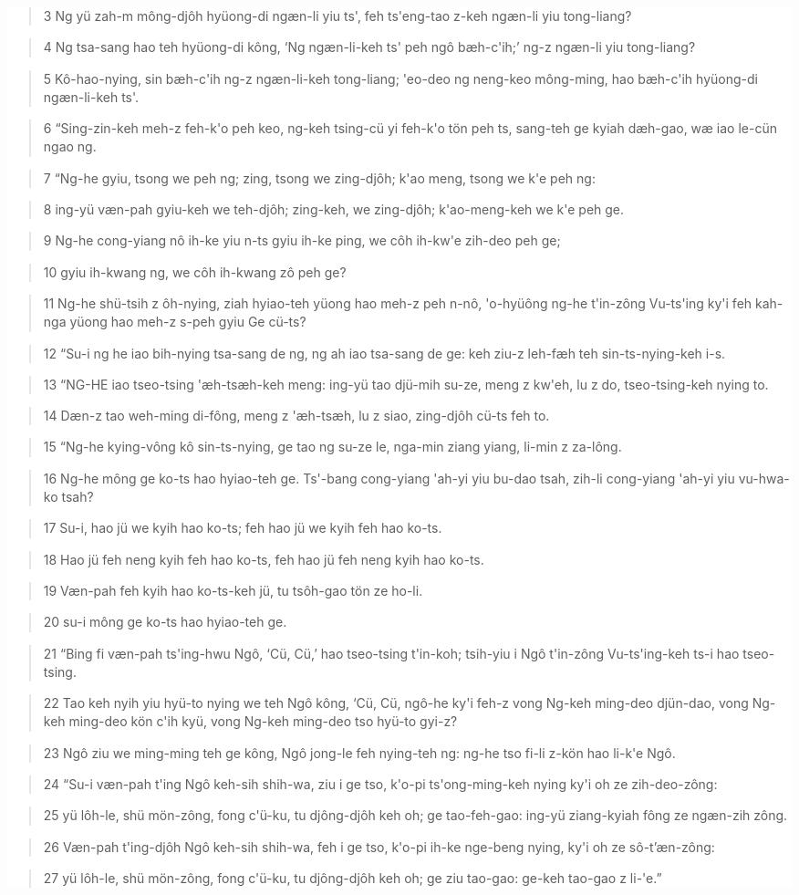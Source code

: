 > 3 Ng yü zah-m mông-djôh hyüong-di ngæn-li yiu ts', feh ts'eng-tao z-keh ngæn-li yiu tong-liang?

> 4 Ng tsa-sang hao teh hyüong-di kông, ‘Ng ngæn-li-keh ts' peh ngô bæh-c'ih;’ ng-z ngæn-li yiu tong-liang?

> 5 Kô-hao-nying, sin bæh-c'ih ng-z ngæn-li-keh tong-liang; 'eo-deo ng neng-keo mông-ming, hao bæh-c'ih hyüong-di ngæn-li-keh ts'.

> 6 “Sing-zin-keh meh-z feh-k'o peh keo, ng-keh tsing-cü yi feh-k'o tön peh ts, sang-teh ge kyiah dæh-gao, wæ iao le-cün ngao ng.

> 7 “Ng-he gyiu, tsong we peh ng; zing, tsong we zing-djôh; k'ao meng, tsong we k'e peh ng:

> 8 ing-yü væn-pah gyiu-keh we teh-djôh; zing-keh, we zing-djôh; k'ao-meng-keh we k'e peh ge.

> 9 Ng-he cong-yiang nô ih-ke yiu n-ts gyiu ih-ke ping, we côh ih-kw'e zih-deo peh ge;

> 10 gyiu ih-kwang ng, we côh ih-kwang zô peh ge?

> 11 Ng-he shü-tsih z ôh-nying, ziah hyiao-teh yüong hao meh-z peh n-nô, 'o-hyüông ng-he t'in-zông Vu-ts'ing ky'i feh kah-nga yüong hao meh-z s-peh gyiu Ge cü-ts?

> 12 “Su-i ng he iao bih-nying tsa-sang de ng, ng ah iao tsa-sang de ge: keh ziu-z leh-fæh teh sin-ts-nying-keh i-s.

> 13 “NG-HE iao tseo-tsing 'æh-tsæh-keh meng: ing-yü tao djü-mih su-ze, meng z kw'eh, lu z do, tseo-tsing-keh nying to.

> 14 Dæn-z tao weh-ming di-fông, meng z 'æh-tsæh, lu z siao, zing-djôh cü-ts feh to.

> 15 “Ng-he kying-vông kô sin-ts-nying, ge tao ng su-ze le, nga-min ziang yiang, li-min z za-lông.

> 16 Ng-he mông ge ko-ts hao hyiao-teh ge. Ts'-bang cong-yiang 'ah-yi yiu bu-dao tsah, zih-li cong-yiang 'ah-yi yiu vu-hwa-ko tsah?

> 17 Su-i, hao jü we kyih hao ko-ts; feh hao jü we kyih feh hao ko-ts.

> 18 Hao jü feh neng kyih feh hao ko-ts, feh hao jü feh neng kyih hao ko-ts.

> 19 Væn-pah feh kyih hao ko-ts-keh jü, tu tsôh-gao tön ze ho-li.

> 20 su-i mông ge ko-ts hao hyiao-teh ge.

> 21 “Bing fi væn-pah ts'ing-hwu Ngô, ‘Cü, Cü,’ hao tseo-tsing t'in-koh; tsih-yiu i Ngô t'in-zông Vu-ts'ing-keh ts-i hao tseo-tsing.

> 22 Tao keh nyih yiu hyü-to nying we teh Ngô kông, ‘Cü, Cü, ngô-he ky'i feh-z vong Ng-keh ming-deo djün-dao, vong Ng-keh ming-deo kön c'ih kyü, vong Ng-keh ming-deo tso hyü-to gyi-z?

> 23 Ngô ziu we ming-ming teh ge kông, Ngô jong-le feh nying-teh ng: ng-he tso fi-li z-kön hao li-k'e Ngô.

> 24 “Su-i væn-pah t'ing Ngô keh-sih shih-wa, ziu i ge tso, k'o-pi ts'ong-ming-keh nying ky'i oh ze zih-deo-zông:

> 25 yü lôh-le, shü mön-zông, fong c'ü-ku, tu djông-djôh keh oh; ge tao-feh-gao: ing-yü ziang-kyiah fông ze ngæn-zih zông.

> 26 Væn-pah t'ing-djôh Ngô keh-sih shih-wa, feh i ge tso, k'o-pi ih-ke nge-beng nying, ky'i oh ze sô-t’æn-zông:

> 27 yü lôh-le, shü mön-zông, fong c'ü-ku, tu djông-djôh keh oh; ge ziu tao-gao: ge-keh tao-gao z li-'e.”
